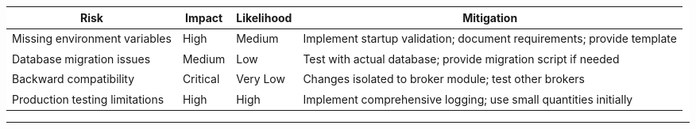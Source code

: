 | Risk | Impact | Likelihood | Mitigation |
|------|--------|------------|------------|
| Missing environment variables | High | Medium | Implement startup validation; document requirements; provide template |
| Database migration issues | Medium | Low | Test with actual database; provide migration script if needed |
| Backward compatibility | Critical | Very Low | Changes isolated to broker module; test other brokers |
| Production testing limitations | High | High | Implement comprehensive logging; use small quantities initially |

---
